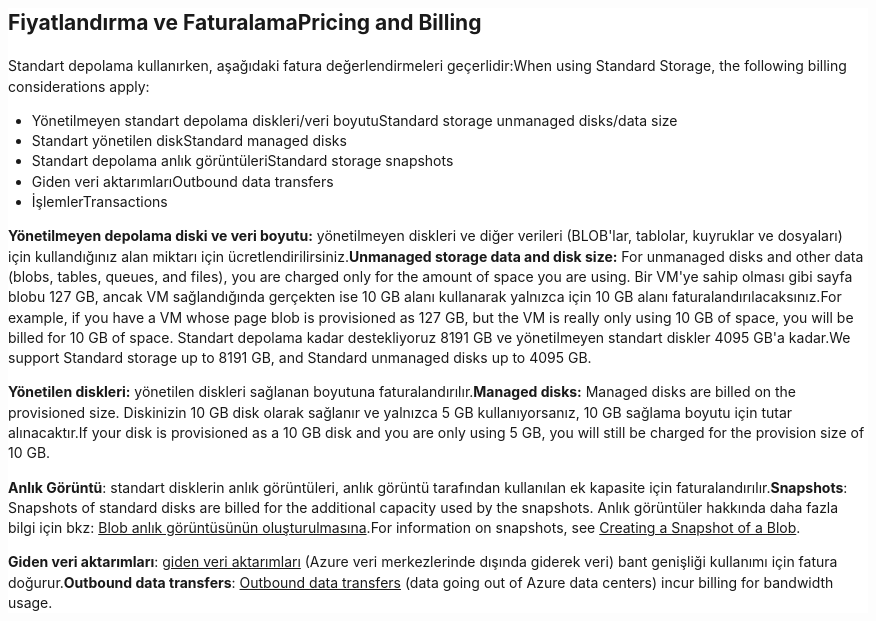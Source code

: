 ## <a name="pricing-and-billing"></a><span data-ttu-id="af5d2-202">Fiyatlandırma ve Faturalama</span><span class="sxs-lookup"><span data-stu-id="af5d2-202">Pricing and Billing</span></span>

<span data-ttu-id="af5d2-203">Standart depolama kullanırken, aşağıdaki fatura değerlendirmeleri geçerlidir:</span><span class="sxs-lookup"><span data-stu-id="af5d2-203">When using Standard Storage, the following billing considerations apply:</span></span>

* <span data-ttu-id="af5d2-204">Yönetilmeyen standart depolama diskleri/veri boyutu</span><span class="sxs-lookup"><span data-stu-id="af5d2-204">Standard storage unmanaged disks/data size</span></span> 
* <span data-ttu-id="af5d2-205">Standart yönetilen disk</span><span class="sxs-lookup"><span data-stu-id="af5d2-205">Standard managed disks</span></span>
* <span data-ttu-id="af5d2-206">Standart depolama anlık görüntüleri</span><span class="sxs-lookup"><span data-stu-id="af5d2-206">Standard storage snapshots</span></span>
* <span data-ttu-id="af5d2-207">Giden veri aktarımları</span><span class="sxs-lookup"><span data-stu-id="af5d2-207">Outbound data transfers</span></span>
* <span data-ttu-id="af5d2-208">İşlemler</span><span class="sxs-lookup"><span data-stu-id="af5d2-208">Transactions</span></span>

<span data-ttu-id="af5d2-209">**Yönetilmeyen depolama diski ve veri boyutu:** yönetilmeyen diskleri ve diğer verileri (BLOB'lar, tablolar, kuyruklar ve dosyaları) için kullandığınız alan miktarı için ücretlendirilirsiniz.</span><span class="sxs-lookup"><span data-stu-id="af5d2-209">**Unmanaged storage data and disk size:** For unmanaged disks and other data (blobs, tables, queues, and files), you are charged only for the amount of space you are using.</span></span> <span data-ttu-id="af5d2-210">Bir VM'ye sahip olması gibi sayfa blobu 127 GB, ancak VM sağlandığında gerçekten ise 10 GB alanı kullanarak yalnızca için 10 GB alanı faturalandırılacaksınız.</span><span class="sxs-lookup"><span data-stu-id="af5d2-210">For example, if you have a VM whose page blob is provisioned as 127 GB, but the VM is really only using 10 GB of space, you will be billed for 10 GB of space.</span></span> <span data-ttu-id="af5d2-211">Standart depolama kadar destekliyoruz 8191 GB ve yönetilmeyen standart diskler 4095 GB'a kadar.</span><span class="sxs-lookup"><span data-stu-id="af5d2-211">We support Standard storage up to 8191 GB, and Standard unmanaged disks up to 4095 GB.</span></span> 

<span data-ttu-id="af5d2-212">**Yönetilen diskleri:** yönetilen diskleri sağlanan boyutuna faturalandırılır.</span><span class="sxs-lookup"><span data-stu-id="af5d2-212">**Managed disks:** Managed disks are billed on the provisioned size.</span></span> <span data-ttu-id="af5d2-213">Diskinizin 10 GB disk olarak sağlanır ve yalnızca 5 GB kullanıyorsanız, 10 GB sağlama boyutu için tutar alınacaktır.</span><span class="sxs-lookup"><span data-stu-id="af5d2-213">If your disk is provisioned as a 10 GB disk and you are only using 5 GB, you will still be charged for the provision size of 10 GB.</span></span>

<span data-ttu-id="af5d2-214">**Anlık Görüntü**: standart disklerin anlık görüntüleri, anlık görüntü tarafından kullanılan ek kapasite için faturalandırılır.</span><span class="sxs-lookup"><span data-stu-id="af5d2-214">**Snapshots**: Snapshots of standard disks are billed for the additional capacity used by the snapshots.</span></span> <span data-ttu-id="af5d2-215">Anlık görüntüler hakkında daha fazla bilgi için bkz: [Blob anlık görüntüsünün oluşturulmasına](/rest/api/storageservices/Creating-a-Snapshot-of-a-Blob).</span><span class="sxs-lookup"><span data-stu-id="af5d2-215">For information on snapshots, see [Creating a Snapshot of a Blob](/rest/api/storageservices/Creating-a-Snapshot-of-a-Blob).</span></span>

<span data-ttu-id="af5d2-216">**Giden veri aktarımları**: [giden veri aktarımları](https://azure.microsoft.com/pricing/details/data-transfers/) (Azure veri merkezlerinde dışında giderek veri) bant genişliği kullanımı için fatura doğurur.</span><span class="sxs-lookup"><span data-stu-id="af5d2-216">**Outbound data transfers**: [Outbound data transfers](https://azure.microsoft.com/pricing/details/data-transfers/) (data going out of Azure data centers) incur billing for bandwidth usage.</span></span>
